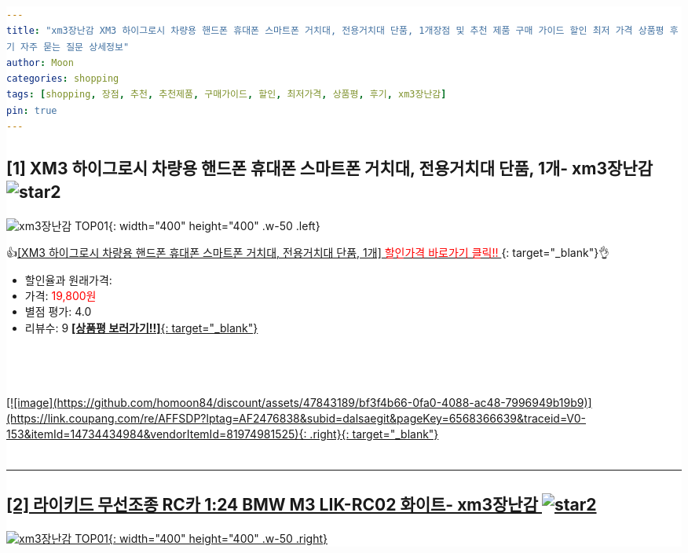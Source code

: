 ```yaml
---
title: "xm3장난감 XM3 하이그로시 차량용 핸드폰 휴대폰 스마트폰 거치대, 전용거치대 단품, 1개장점 및 추천 제품 구매 가이드 할인 최저 가격 상품평 후기 자주 묻는 질문 상세정보"
author: Moon
categories: shopping
tags: [shopping, 장점, 추천, 추천제품, 구매가이드, 할인, 최저가격, 상품평, 후기, xm3장난감]
pin: true
---
```



 


        
       
## [1] XM3 하이그로시 차량용 핸드폰 휴대폰 스마트폰 거치대, 전용거치대 단품, 1개- xm3장난감  <img width="81" alt="star2" src="https://user-images.githubusercontent.com/78655692/151471960-29c5febe-c509-4c6d-99f4-a2203eb193c5.png">

![xm3장난감 TOP01](https://thumbnail9.coupangcdn.com/thumbnails/remote/230x230ex/image/vendor_inventory/0b23/7f3973afd0d296db594cf42832d687e15415952f332c2ca3eb2c112d1b1f.jpeg){: width="400" height="400" .w-50 .left}


👍<a href="https://link.coupang.com/re/AFFSDP?lptag=AF2476838&subid=dalsaegit&pageKey=6568366639&traceid=V0-153&itemId=14734434984&vendorItemId=81974981525">[XM3 하이그로시 차량용 핸드폰 휴대폰 스마트폰 거치대, 전용거치대 단품, 1개]<font color=red> 할인가격 바로가기 클릭!! </font></a>{: target="_blank"}👌
<br>
- 할인율과 원래가격: 
- 가격: <span style='color:red'>19,800원</span>
- 별점 평가: 4.0
- 리뷰수: 9 <a href="https://link.coupang.com/re/AFFSDP?lptag=AF2476838&subid=dalsaegit&pageKey=6568366639&traceid=V0-153&itemId=14734434984&vendorItemId=81974981525"> <strong>[상품평 보러가기!!]</strong>{: target="_blank"}
<br>
<br>
<br>
[![image](https://github.com/homoon84/discount/assets/47843189/bf3f4b66-0fa0-4088-ac48-7996949b19b9)](https://link.coupang.com/re/AFFSDP?lptag=AF2476838&subid=dalsaegit&pageKey=6568366639&traceid=V0-153&itemId=14734434984&vendorItemId=81974981525){: .right}{: target="_blank"}
<br>
<br>

---

        
       
## [2] 라이키드 무선조종 RC카 1:24 BMW M3 LIK-RC02 화이트- xm3장난감  <img width="81" alt="star2" src="https://user-images.githubusercontent.com/78655692/151471960-29c5febe-c509-4c6d-99f4-a2203eb193c5.png">

![xm3장난감 TOP01](https://thumbnail6.coupangcdn.com/thumbnails/remote/230x230ex/image/retail/images/4674974842231596-8bcdc197-4097-4d1c-a4d5-77fe883f4dcc.jpg){: width="400" height="400" .w-50 .right}
